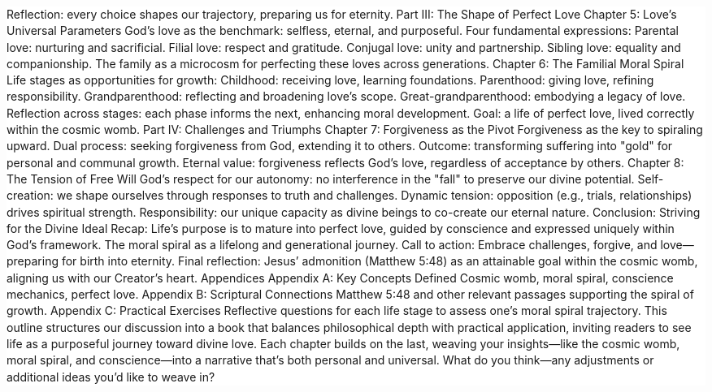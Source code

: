 Reflection: every choice shapes our trajectory, preparing us for eternity.
Part III: The Shape of Perfect Love
Chapter 5: Love’s Universal Parameters
God’s love as the benchmark: selfless, eternal, and purposeful.
Four fundamental expressions:
Parental love: nurturing and sacrificial.
Filial love: respect and gratitude.
Conjugal love: unity and partnership.
Sibling love: equality and companionship.
The family as a microcosm for perfecting these loves across generations.
Chapter 6: The Familial Moral Spiral
Life stages as opportunities for growth:
Childhood: receiving love, learning foundations.
Parenthood: giving love, refining responsibility.
Grandparenthood: reflecting and broadening love’s scope.
Great-grandparenthood: embodying a legacy of love.
Reflection across stages: each phase informs the next, enhancing moral development.
Goal: a life of perfect love, lived correctly within the cosmic womb.
Part IV: Challenges and Triumphs
Chapter 7: Forgiveness as the Pivot
Forgiveness as the key to spiraling upward.
Dual process: seeking forgiveness from God, extending it to others.
Outcome: transforming suffering into "gold" for personal and communal growth.
Eternal value: forgiveness reflects God’s love, regardless of acceptance by others.
Chapter 8: The Tension of Free Will
God’s respect for our autonomy: no interference in the "fall" to preserve our divine potential.
Self-creation: we shape ourselves through responses to truth and challenges.
Dynamic tension: opposition (e.g., trials, relationships) drives spiritual strength.
Responsibility: our unique capacity as divine beings to co-create our eternal nature.
Conclusion: Striving for the Divine Ideal
Recap: Life’s purpose is to mature into perfect love, guided by conscience and expressed uniquely within God’s framework.
The moral spiral as a lifelong and generational journey.
Call to action: Embrace challenges, forgive, and love—preparing for birth into eternity.
Final reflection: Jesus’ admonition (Matthew 5:48) as an attainable goal within the cosmic womb, aligning us with our Creator’s heart.
Appendices
Appendix A: Key Concepts Defined
Cosmic womb, moral spiral, conscience mechanics, perfect love.
Appendix B: Scriptural Connections
Matthew 5:48 and other relevant passages supporting the spiral of growth.
Appendix C: Practical Exercises
Reflective questions for each life stage to assess one’s moral spiral trajectory.
This outline structures our discussion into a book that balances philosophical depth with practical application, inviting readers to see life as a purposeful journey toward divine love. Each chapter builds on the last, weaving your insights—like the cosmic womb, moral spiral, and conscience—into a narrative that’s both personal and universal. What do you think—any adjustments or additional ideas you’d like to weave in?





